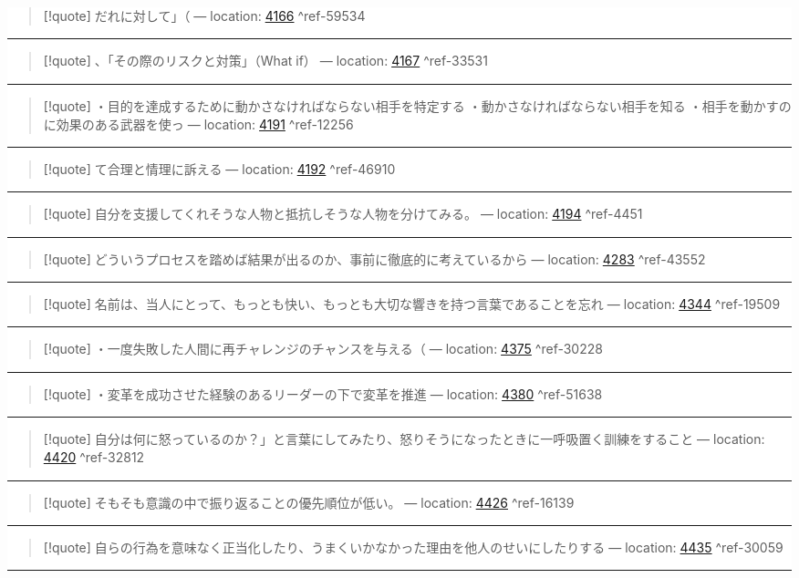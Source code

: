 >[!quote]
>だれに対して」（ — location: [4166](kindle://book?action=open&asin=B00JUCEK8W&location=4166) ^ref-59534

---
>[!quote]
>、「その際のリスクと対策」（What if） — location: [4167](kindle://book?action=open&asin=B00JUCEK8W&location=4167) ^ref-33531

---
>[!quote]
>・目的を達成するために動かさなければならない相手を特定する ・動かさなければならない相手を知る ・相手を動かすのに効果のある武器を使っ — location: [4191](kindle://book?action=open&asin=B00JUCEK8W&location=4191) ^ref-12256

---
>[!quote]
>て合理と情理に訴える — location: [4192](kindle://book?action=open&asin=B00JUCEK8W&location=4192) ^ref-46910

---
>[!quote]
>自分を支援してくれそうな人物と抵抗しそうな人物を分けてみる。 — location: [4194](kindle://book?action=open&asin=B00JUCEK8W&location=4194) ^ref-4451

---
>[!quote]
>どういうプロセスを踏めば結果が出るのか、事前に徹底的に考えているから — location: [4283](kindle://book?action=open&asin=B00JUCEK8W&location=4283) ^ref-43552

---
>[!quote]
>名前は、当人にとって、もっとも快い、もっとも大切な響きを持つ言葉であることを忘れ — location: [4344](kindle://book?action=open&asin=B00JUCEK8W&location=4344) ^ref-19509

---
>[!quote]
>・一度失敗した人間に再チャレンジのチャンスを与える（ — location: [4375](kindle://book?action=open&asin=B00JUCEK8W&location=4375) ^ref-30228

---
>[!quote]
>・変革を成功させた経験のあるリーダーの下で変革を推進 — location: [4380](kindle://book?action=open&asin=B00JUCEK8W&location=4380) ^ref-51638

---
>[!quote]
>自分は何に怒っているのか？」と言葉にしてみたり、怒りそうになったときに一呼吸置く訓練をすること — location: [4420](kindle://book?action=open&asin=B00JUCEK8W&location=4420) ^ref-32812

---
>[!quote]
>そもそも意識の中で振り返ることの優先順位が低い。 — location: [4426](kindle://book?action=open&asin=B00JUCEK8W&location=4426) ^ref-16139

---
>[!quote]
>自らの行為を意味なく正当化したり、うまくいかなかった理由を他人のせいにしたりする — location: [4435](kindle://book?action=open&asin=B00JUCEK8W&location=4435) ^ref-30059

---
